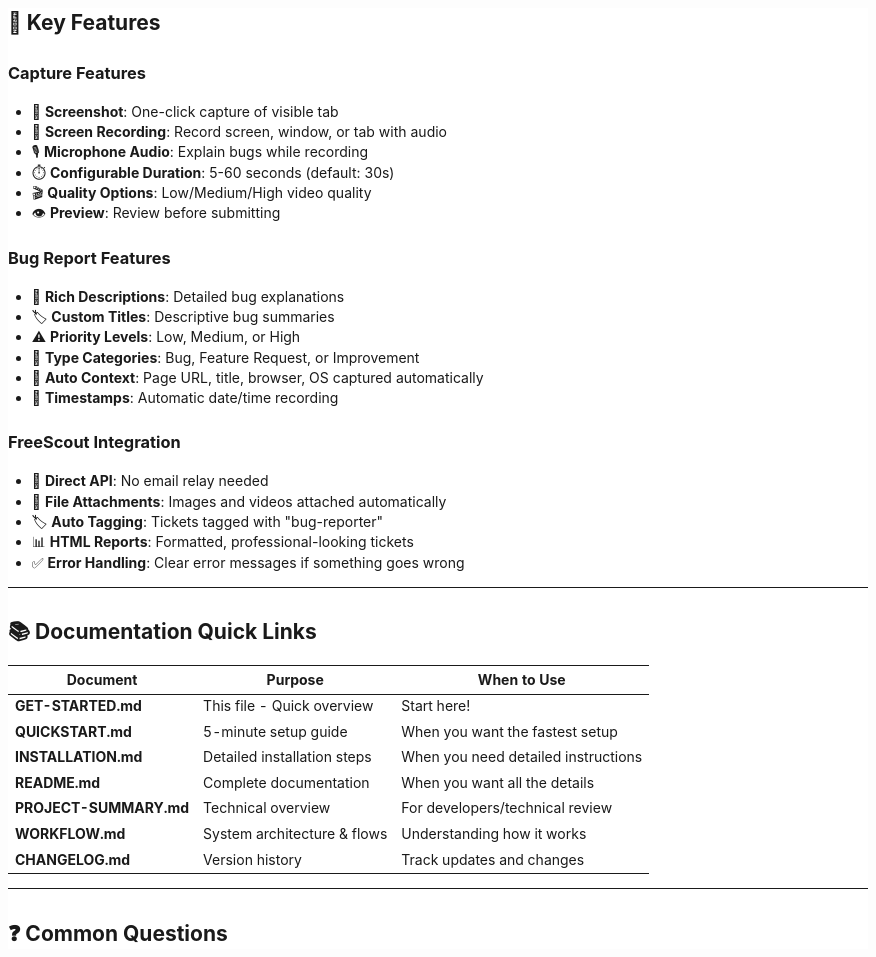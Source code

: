 
## 🌟 Key Features

### Capture Features

- 📸 **Screenshot**: One-click capture of visible tab
- 🎥 **Screen Recording**: Record screen, window, or tab with audio
- 🎙️ **Microphone Audio**: Explain bugs while recording
- ⏱️ **Configurable Duration**: 5-60 seconds (default: 30s)
- 🎬 **Quality Options**: Low/Medium/High video quality
- 👁️ **Preview**: Review before submitting

### Bug Report Features

- 📝 **Rich Descriptions**: Detailed bug explanations
- 🏷️ **Custom Titles**: Descriptive bug summaries
- ⚠️ **Priority Levels**: Low, Medium, or High
- 📂 **Type Categories**: Bug, Feature Request, or Improvement
- 🔗 **Auto Context**: Page URL, title, browser, OS captured automatically
- 📅 **Timestamps**: Automatic date/time recording

### FreeScout Integration

- 🚀 **Direct API**: No email relay needed
- 📎 **File Attachments**: Images and videos attached automatically
- 🏷️ **Auto Tagging**: Tickets tagged with "bug-reporter"
- 📊 **HTML Reports**: Formatted, professional-looking tickets
- ✅ **Error Handling**: Clear error messages if something goes wrong

---

## 📚 Documentation Quick Links

| Document               | Purpose                     | When to Use                         |
| ---------------------- | --------------------------- | ----------------------------------- |
| **GET-STARTED.md**     | This file - Quick overview  | Start here!                         |
| **QUICKSTART.md**      | 5-minute setup guide        | When you want the fastest setup     |
| **INSTALLATION.md**    | Detailed installation steps | When you need detailed instructions |
| **README.md**          | Complete documentation      | When you want all the details       |
| **PROJECT-SUMMARY.md** | Technical overview          | For developers/technical review     |
| **WORKFLOW.md**        | System architecture & flows | Understanding how it works          |
| **CHANGELOG.md**       | Version history             | Track updates and changes           |

---

## ❓ Common Questions
